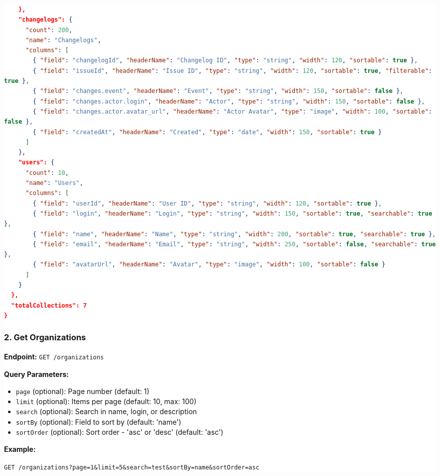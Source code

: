 ```json
    },
    "changelogs": { 
      "count": 200, 
      "name": "Changelogs",
      "columns": [
        { "field": "changelogId", "headerName": "Changelog ID", "type": "string", "width": 120, "sortable": true },
        { "field": "issueId", "headerName": "Issue ID", "type": "string", "width": 120, "sortable": true, "filterable": true },
        { "field": "changes.event", "headerName": "Event", "type": "string", "width": 150, "sortable": false },
        { "field": "changes.actor.login", "headerName": "Actor", "type": "string", "width": 150, "sortable": false },
        { "field": "changes.actor.avatar_url", "headerName": "Actor Avatar", "type": "image", "width": 100, "sortable": false },
        { "field": "createdAt", "headerName": "Created", "type": "date", "width": 150, "sortable": true }
      ]
    },
    "users": { 
      "count": 10, 
      "name": "Users",
      "columns": [
        { "field": "userId", "headerName": "User ID", "type": "string", "width": 120, "sortable": true },
        { "field": "login", "headerName": "Login", "type": "string", "width": 150, "sortable": true, "searchable": true },
        { "field": "name", "headerName": "Name", "type": "string", "width": 200, "sortable": true, "searchable": true },
        { "field": "email", "headerName": "Email", "type": "string", "width": 250, "sortable": false, "searchable": true },
        { "field": "avatarUrl", "headerName": "Avatar", "type": "image", "width": 100, "sortable": false }
      ]
    }
  },
  "totalCollections": 7
}
```

### 2. Get Organizations

**Endpoint:** `GET /organizations`

**Query Parameters:**
- `page` (optional): Page number (default: 1)
- `limit` (optional): Items per page (default: 10, max: 100)
- `search` (optional): Search in name, login, or description
- `sortBy` (optional): Field to sort by (default: 'name')
- `sortOrder` (optional): Sort order - 'asc' or 'desc' (default: 'asc')

**Example:**
```
GET /organizations?page=1&limit=5&search=test&sortBy=name&sortOrder=asc
```
